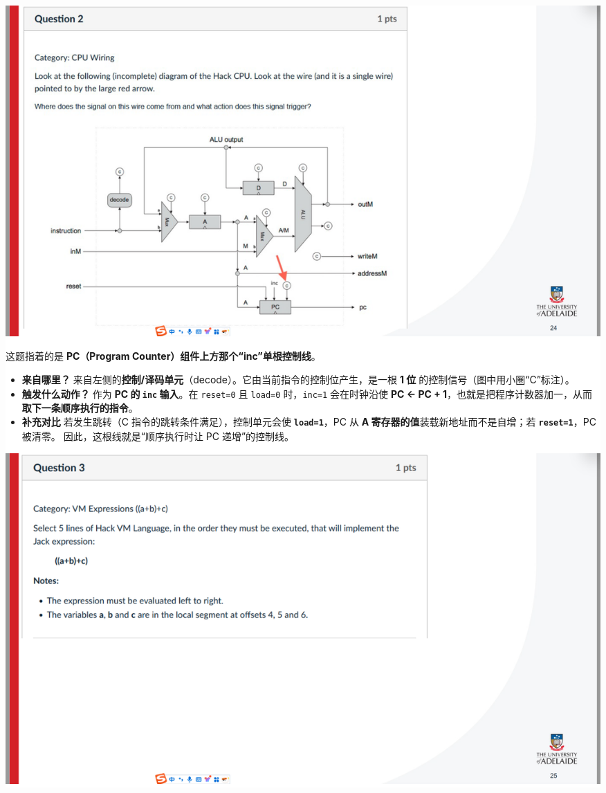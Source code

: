 ![image-20251005231444922](README.assets/image-20251005231444922.png)

这题指着的是 **PC（Program Counter）组件上方那个“inc”单根控制线**。

- **来自哪里？**
   来自左侧的**控制/译码单元**（decode）。它由当前指令的控制位产生，是一根 **1 位** 的控制信号（图中用小圈“C”标注）。
- **触发什么动作？**
   作为 **PC 的 `inc` 输入**。在 `reset=0` 且 `load=0` 时，`inc=1` 会在时钟沿使 **PC ← PC + 1**，也就是把程序计数器加一，从而**取下一条顺序执行的指令**。
- **补充对比**
   若发生跳转（C 指令的跳转条件满足），控制单元会使 **`load=1`**，PC 从 **A 寄存器的值**装载新地址而不是自增；若 **`reset=1`**，PC 被清零。
   因此，这根线就是“顺序执行时让 PC 递增”的控制线。

![image-20251005231641377](README.assets/image-20251005231641377.png)
